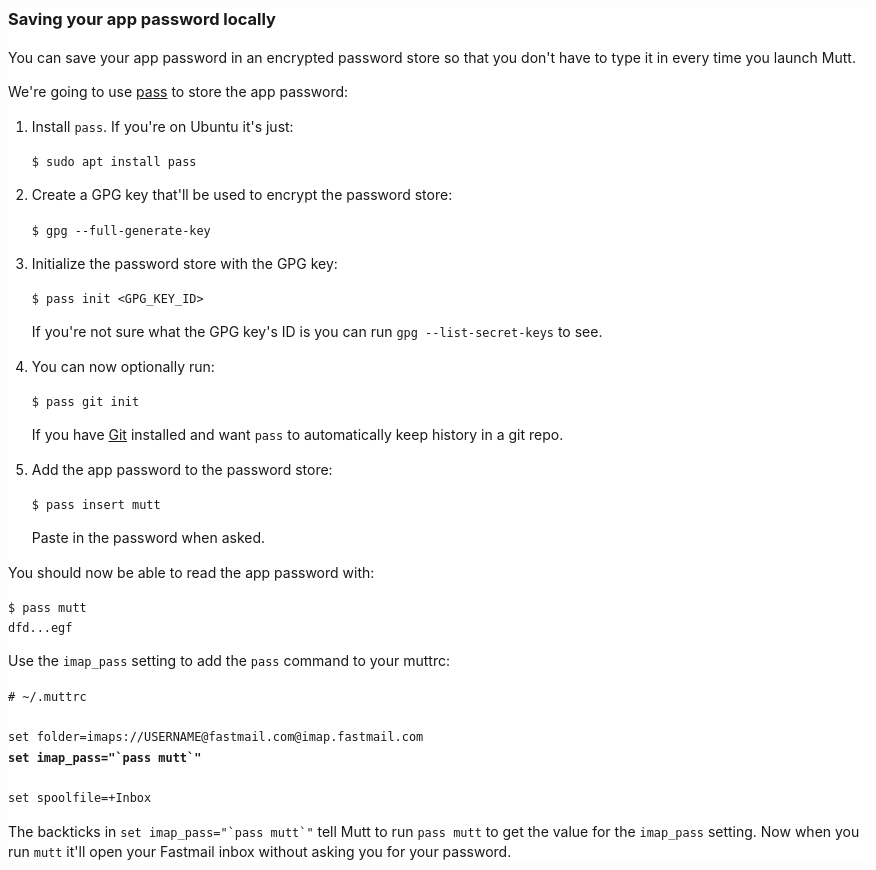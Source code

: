 ### Saving your app password locally

You can save your app password in an encrypted password store so that
you don't have to type it in every time you launch Mutt.

We're going to use [pass](https://www.passwordstore.org/) to store the app password:

1. Install `pass`. If you're on Ubuntu it's just:

   ```terminal
   $ sudo apt install pass
   ```

2. Create a GPG key that'll be used to encrypt the password store:

   ```terminal
   $ gpg --full-generate-key
   ```

3. Initialize the password store with the GPG key:

   ```terminal
   $ pass init <GPG_KEY_ID>
   ```

   If you're not sure what the GPG key's ID is you can run `gpg --list-secret-keys` to see.

4. You can now optionally run:

   ```terminal
   $ pass git init
   ```

   If you have [Git](https://git-scm.com/) installed and want `pass` to automatically keep history in a git repo.

5. Add the app password to the password store:

   ```terminal
   $ pass insert mutt
   ```

   Paste in the password when asked.

You should now be able to read the app password with:

```terminal
$ pass mutt
dfd...egf
```

Use the `imap_pass` setting to add the `pass` command to your muttrc:

<pre><code># ~/.muttrc

set folder=imaps://USERNAME@fastmail.com@imap.fastmail.com
<b>set imap_pass="`pass mutt`"</b>

set spoolfile=+Inbox</code></pre>

The backticks in ``set imap_pass="`pass mutt`"`` tell Mutt to run `pass mutt` to get the value for the `imap_pass` setting.
Now when you run `mutt` it'll open your Fastmail inbox without asking you for your password.
